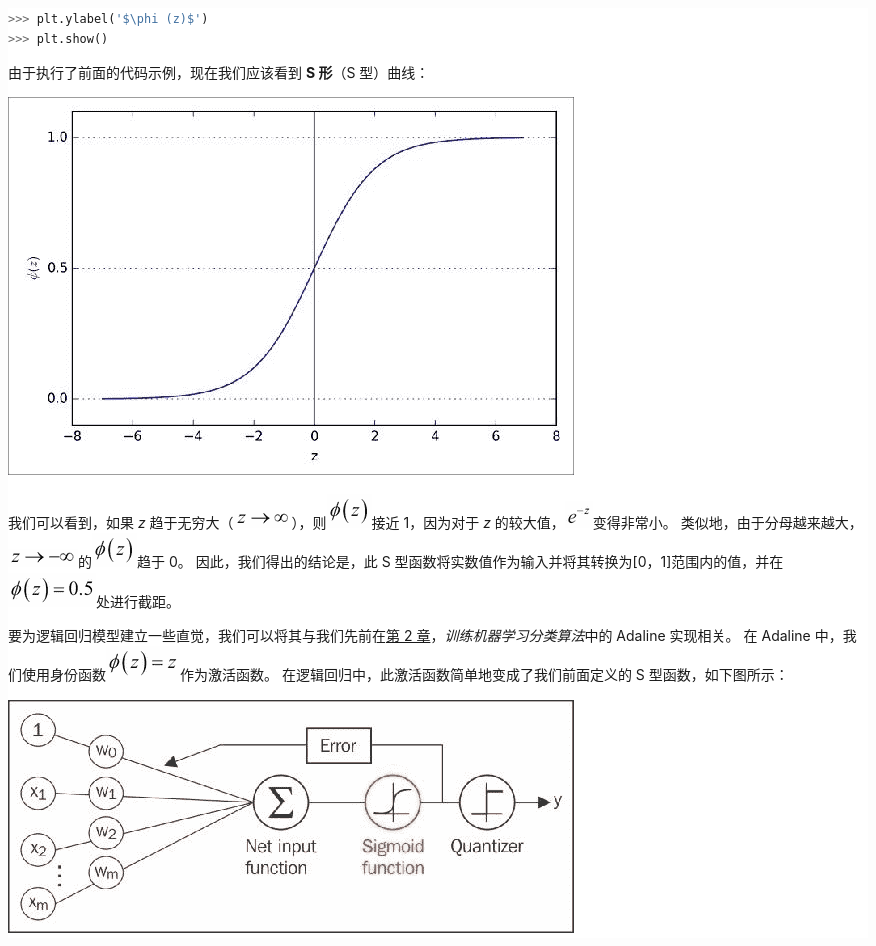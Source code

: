 ```py
>>> plt.ylabel('$\phi (z)$')
>>> plt.show() 
```

由于执行了前面的代码示例，现在我们应该看到 **S 形**（S 型）曲线：

![Logistic regression intuition and conditional probabilities](img/3547_03_02.jpg)

我们可以看到，如果 *z* 趋于无穷大（![Logistic regression intuition and conditional probabilities](img/3547_03_36.jpg)），则![Logistic regression intuition and conditional probabilities](img/3547_03_35.jpg)接近 1，因为对于 *z* 的较大值，![Logistic regression intuition and conditional probabilities](img/3547_03_37.jpg)变得非常小。 类似地，由于分母越来越大，![Logistic regression intuition and conditional probabilities](img/3547_03_38.jpg)的![Logistic regression intuition and conditional probabilities](img/3547_03_35.jpg)趋于 0。 因此，我们得出的结论是，此 S 型函数将实数值作为输入并将其转换为[0，1]范围内的值，并在![Logistic regression intuition and conditional probabilities](img/3547_03_39.jpg)处进行截距。

要为逻辑回归模型建立一些直觉，我们可以将其与我们先前在[第 2 章](36.html "Chapter 2. Training Machine Learning Algorithms for Classification")，*训练机器学习分类算法*中的 Adaline 实现相关。 在 Adaline 中，我们使用身份函数![Logistic regression intuition and conditional probabilities](img/3547_03_40.jpg)作为激活函数。 在逻辑回归中，此激活函数简单地变成了我们前面定义的 S 型函数，如下图所示：

![Logistic regression intuition and conditional probabilities](img/3547_03_03.jpg)
